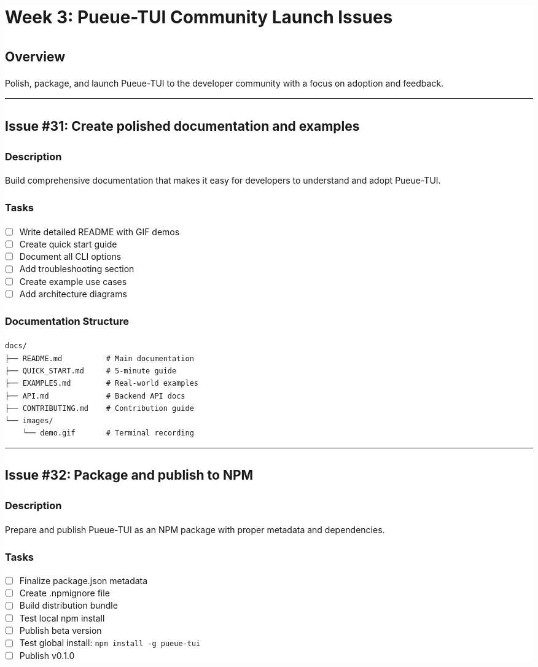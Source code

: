 # Week 3: Pueue-TUI Community Launch Issues

## Overview
Polish, package, and launch Pueue-TUI to the developer community with a focus on adoption and feedback.

---

## Issue #31: Create polished documentation and examples

### Description
Build comprehensive documentation that makes it easy for developers to understand and adopt Pueue-TUI.

### Tasks
- [ ] Write detailed README with GIF demos
- [ ] Create quick start guide
- [ ] Document all CLI options
- [ ] Add troubleshooting section
- [ ] Create example use cases
- [ ] Add architecture diagrams

### Documentation Structure
```
docs/
├── README.md          # Main documentation
├── QUICK_START.md     # 5-minute guide
├── EXAMPLES.md        # Real-world examples
├── API.md             # Backend API docs
├── CONTRIBUTING.md    # Contribution guide
└── images/
    └── demo.gif       # Terminal recording
```

---

## Issue #32: Package and publish to NPM

### Description
Prepare and publish Pueue-TUI as an NPM package with proper metadata and dependencies.

### Tasks
- [ ] Finalize package.json metadata
- [ ] Create .npmignore file
- [ ] Build distribution bundle
- [ ] Test local npm install
- [ ] Publish beta version
- [ ] Test global install: `npm install -g pueue-tui`
- [ ] Publish v0.1.0

